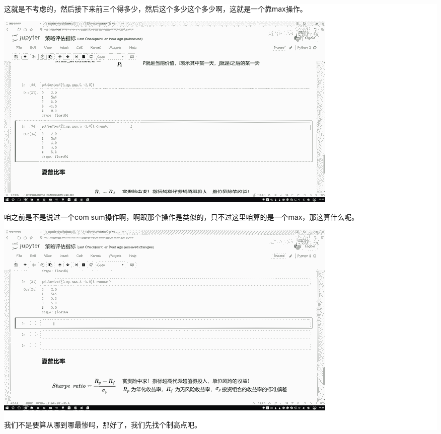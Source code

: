 这就是不考虑的，然后接下来前三个得多少，然后这个多少这个多少啊，这就是一个靠max操作。

![](img/1edf17f31a4acc8f0076f3cc892d6729_22.png)

咱之前是不是说过一个com sum操作啊，啊跟那个操作是类似的，只不过这里咱算的是一个max，那这算什么呢。



![](img/1edf17f31a4acc8f0076f3cc892d6729_24.png)

我们不是要算从哪到哪最惨吗，那好了，我们先找个制高点吧。
